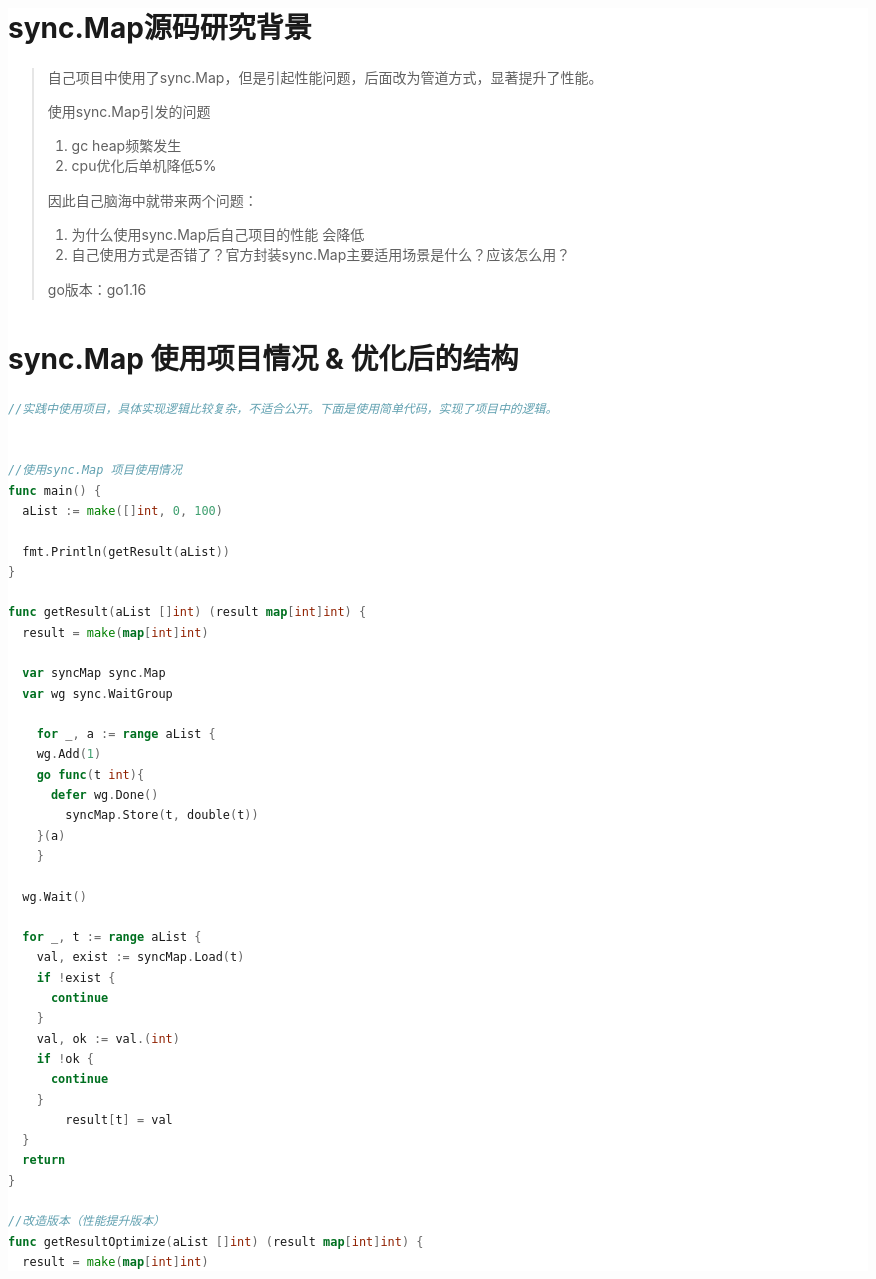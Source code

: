 # sync.Map源码研究背景

> 自己项目中使用了sync.Map，但是引起性能问题，后面改为管道方式，显著提升了性能。
>
> 使用sync.Map引发的问题
>
> 1. gc heap频繁发生
> 2. cpu优化后单机降低5%
>
> 因此自己脑海中就带来两个问题：
>
> 1. 为什么使用sync.Map后自己项目的性能 会降低
> 2. 自己使用方式是否错了？官方封装sync.Map主要适用场景是什么？应该怎么用？
>
> go版本：go1.16

# sync.Map 使用项目情况  & 优化后的结构

```go
//实践中使用项目，具体实现逻辑比较复杂，不适合公开。下面是使用简单代码，实现了项目中的逻辑。


//使用sync.Map 项目使用情况
func main() {
  aList := make([]int, 0, 100)
  
  fmt.Println(getResult(aList))
}

func getResult(aList []int) (result map[int]int) {
  result = make(map[int]int)
  
  var syncMap sync.Map
  var wg sync.WaitGroup
  
	for _, a := range aList {
    wg.Add(1)
  	go func(t int){
      defer wg.Done()
    	syncMap.Store(t, double(t))
  	}(a)
	}
  
  wg.Wait()
  
  for _, t := range aList {
    val, exist := syncMap.Load(t)
    if !exist {
      continue
    }
    val, ok := val.(int)
    if !ok {
      continue
    }
 		result[t] = val   
  }
  return 
}

//改造版本（性能提升版本）
func getResultOptimize(aList []int) (result map[int]int) {
  result = make(map[int]int)
```